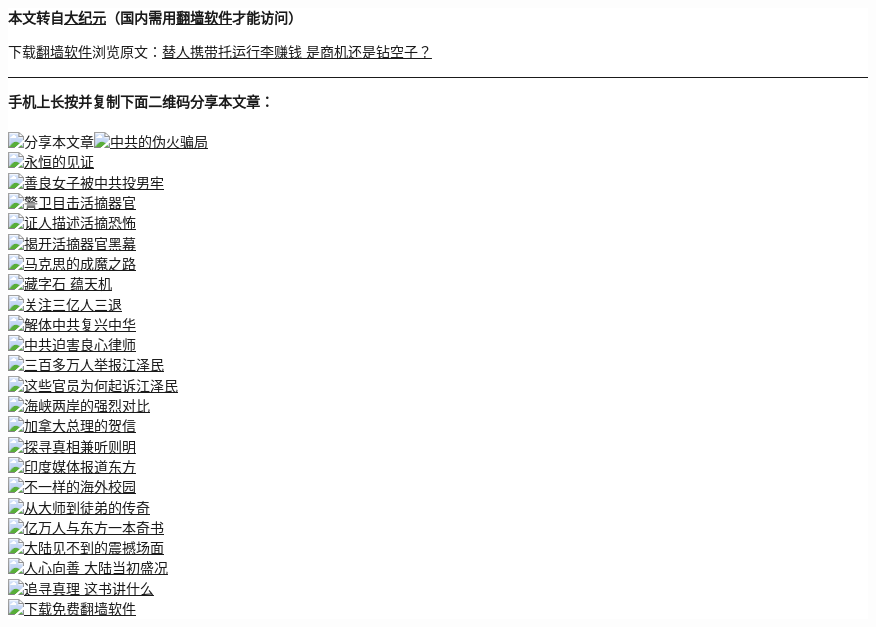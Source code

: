<strong>本文转自<a href="https://www.epochtimes.com">大纪元</a>（国内需用<a href="https://github.com/19920513/www/blob/master/README.md#8">翻墙软件</a>才能访问）</strong><p>下载<a href="https://github.com/19920513/www/blob/master/README.md#8">翻墙软件</a>浏览原文：<a href="https://www.epochtimes.com/gb/23/1/25/n13915516.htm">替人携带托运行李赚钱 是商机还是钻空子？</a></p><hr>

<strong>手机上长按并复制下面二维码分享本文章：</strong><br><br><img src="https://chart.apis.google.com/chart?cht=qr&chs=240x240&choe=UTF-8&chld=M|2&chl=https://github.com/19920513/djy/blob/master/gb/23/1/25/n13915516.md%231" title="分享本文章"></td><td VALIGN=TOP><a href="https://github.com/19920513/djy/blob/master/gb/16/1/21/n4622075.md?dfh#1" target="_blank"><img src="https://raw.githubusercontent.com/19920513/djy/master/gb/300/wei-f1.jpg" title="中共的伪火骗局"  alt="中共的伪火骗局"></a><br><a href="https://github.com/19920513/www/blob/master/README.md?dfh#9" target="_blank"><img src="https://raw.githubusercontent.com/19920513/djy/master/gb/300/yong-h.jpg" title="永恒的见证"  alt="永恒的见证"></a><br><a href="https://github.com/19920513/djy/blob/master/gb/13/9/29/n3974789.md?dfh#1" target="_blank"><img src="https://raw.githubusercontent.com/19920513/djy/master/gb/300/shang-lnz.jpg" title="善良女子被中共投男牢"  alt="善良女子被中共投男牢"></a><br><a href="https://github.com/19920513/djy/blob/master/gb/16/3/16/n4663449.md?dfh#1" target="_blank"><img src="https://raw.githubusercontent.com/19920513/djy/master/gb/300/huo-z3.jpg" title="警卫目击活摘器官"  alt="警卫目击活摘器官"></a><br><a href="https://github.com/19920513/djy/blob/master/gb/16/8/7/n8177641.md?dfh#1" target="_blank"><img src="https://raw.githubusercontent.com/19920513/djy/master/gb/300/huo-z4.jpg" title="证人描述活摘恐怖"  alt="证人描述活摘恐怖"></a><br><a href="https://github.com/19920513/djy/blob/master/gb/10/4/19/n2881569.md?dfh#1" target="_blank"><img src="https://raw.githubusercontent.com/19920513/djy/master/gb/300/huo-z1.jpg" title="揭开活摘器官黑幕"  alt="揭开活摘器官黑幕"></a><br><a href="https://github.com/19920513/djy/blob/master/gb/10/11/7/n3077476.md?dfh#1" target="_blank"><img src="https://raw.githubusercontent.com/19920513/djy/master/gb/300/ma-ks.jpg" title="马克思的成魔之路"  alt="马克思的成魔之路"></a><br><a href="https://github.com/19920513/djy/blob/master/gb/14/6/9/n4173977.md?dfh#1" target="_blank"><img src="https://raw.githubusercontent.com/19920513/djy/master/gb/300/chang-zs.jpg" title="藏字石 蕴天机"  alt="藏字石 蕴天机"></a><br><a href="https://github.com/19920513/djy/blob/master/gb/18/5/10/n10381511.md?dfh#1" target="_blank"><img src="https://raw.githubusercontent.com/19920513/djy/master/gb/300/st1.jpg" title="关注三亿人三退"  alt="关注三亿人三退"></a><br><a href="https://github.com/19920513/djy/blob/master/gb/18/3/21/n10237682.md?dfh#1" target="_blank"><img src="https://raw.githubusercontent.com/19920513/djy/master/gb/300/jie-t.jpg" title="解体中共复兴中华"  alt="解体中共复兴中华"></a><br><a href="https://github.com/19920513/djy/blob/master/gb/9/2/9/n2422991.md?dfh#1" target="_blank"><img src="https://raw.githubusercontent.com/19920513/djy/master/gb/300/gao-zs.jpg" title="中共迫害良心律师"  alt="中共迫害良心律师"></a><br><a href="https://github.com/19920513/djy/blob/master/gb/18/12/9/n10900044.md?dfh#1" target="_blank"><img src="https://raw.githubusercontent.com/19920513/djy/master/gb/300/sj1.jpg" title="三百多万人举报江泽民"  alt="三百多万人举报江泽民"></a><br><a href="https://github.com/19920513/djy/blob/master/gb/18/8/28/n10672014.md?dfh#1" target="_blank"><img src="https://raw.githubusercontent.com/19920513/djy/master/gb/300/sj2.jpg" title="这些官员为何起诉江泽民"  alt="这些官员为何起诉江泽民"></a><br><a href="https://github.com/19920513/djy/blob/master/gb/8/12/18/n2367165.md?dfh#1" target="_blank"><img src="https://raw.githubusercontent.com/19920513/djy/master/gb/300/liangan.jpg" title="海峡两岸的强烈对比"  alt="海峡两岸的强烈对比"></a><br><a href="https://github.com/19920513/djy/blob/master/gb/15/12/10/n4593139.md?dfh#1" target="_blank"><img src="https://raw.githubusercontent.com/19920513/djy/master/gb/300/jia-ndzl.jpg" title="加拿大总理的贺信"  alt="加拿大总理的贺信"></a><br><a href="https://github.com/19920513/djy/blob/master/gb/11/6/17/n3289382.md?dfh#1" target="_blank"><img src="https://raw.githubusercontent.com/19920513/djy/master/gb/300/xiao-wd.jpg" title="探寻真相兼听则明"  alt="探寻真相兼听则明"></a><br><a href="https://github.com/19920513/djy/blob/master/gb/18/10/27/n10812623.md?dfh#1" target="_blank"><img src="https://raw.githubusercontent.com/19920513/djy/master/gb/300/yindu.jpg" title="印度媒体报道东方"  alt="印度媒体报道东方"></a><br><a href="https://github.com/19920513/djy/blob/master/gb/18/6/9/n10469652.md?dfh#1" target="_blank"><img src="https://raw.githubusercontent.com/19920513/djy/master/gb/300/xie-j.jpg" title="不一样的海外校园"  alt="不一样的海外校园"></a><br><a href="https://github.com/19920513/djy/blob/master/gb/7/4/5/n1669415.md?dfh#1" target="_blank"><img src="https://raw.githubusercontent.com/19920513/djy/master/gb/300/li-up.jpg" title="从大师到徒弟的传奇"  alt="从大师到徒弟的传奇"></a><br><a href="https://github.com/19920513/djy/blob/master/gb/17/5/26/n9191512.md?dfh#1" target="_blank"><img src="https://raw.githubusercontent.com/19920513/djy/master/gb/300/zfl2.jpg" title="亿万人与东方一本奇书"  alt="亿万人与东方一本奇书"></a><br><a href="https://github.com/19920513/djy/blob/master/gb/13/11/27/n4020290.md?dfh#1" target="_blank"><img src="https://raw.githubusercontent.com/19920513/djy/master/gb/300/zhen-h.jpg" title="大陆见不到的震撼场面"  alt="大陆见不到的震撼场面"></a><br><a href="https://github.com/19920513/djy/blob/master/gb/15/7/17/n4482910.md?dfh#1" target="_blank"><img src="https://raw.githubusercontent.com/19920513/djy/master/gb/300/dalu-sk.jpg" title="人心向善 大陆当初盛况"  alt="人心向善 大陆当初盛况"></a><br><a href="https://github.com/19920513/djy/blob/master/gb/19/1/5/n10955468.md?dfh#1" target="_blank"><img src="https://raw.githubusercontent.com/19920513/djy/master/gb/300/zfl1.jpg" title="追寻真理 这书讲什么"  alt="追寻真理 这书讲什么"></a><br><a href="https://github.com/19920513/www/blob/master/README.md?dfh#1" target="_blank"><img src="https://raw.githubusercontent.com/19920513/djy/master/gb/300/fq1.jpg" title="下载免费翻墙软件"  alt="下载免费翻墙软件"></a><br></td></tr></table>
